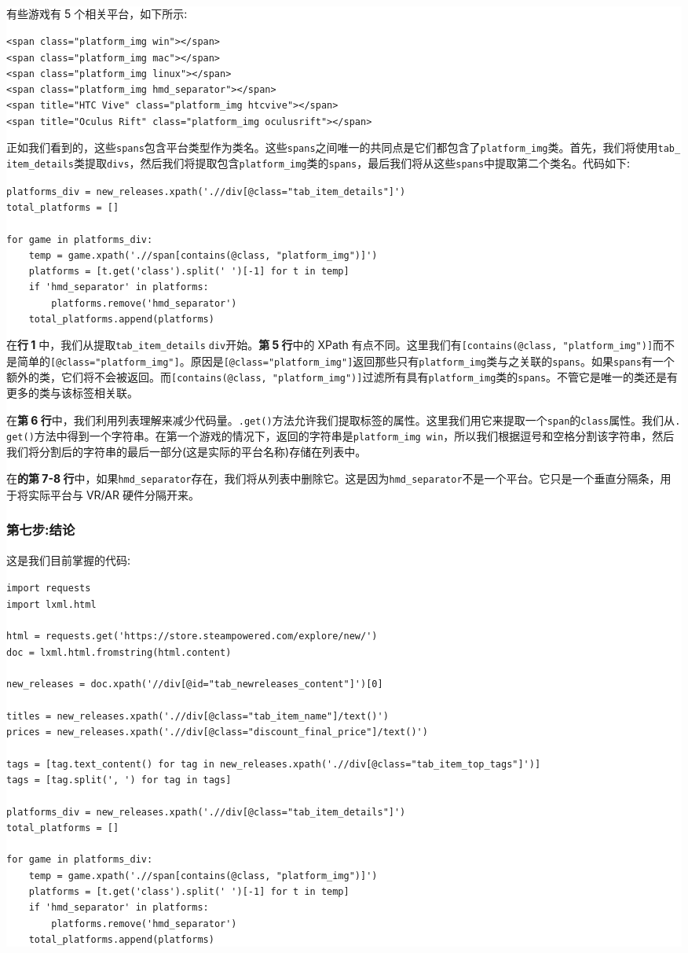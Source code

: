 有些游戏有 5 个相关平台，如下所示:

```
<span class="platform_img win"></span>
<span class="platform_img mac"></span>
<span class="platform_img linux"></span>
<span class="platform_img hmd_separator"></span>
<span title="HTC Vive" class="platform_img htcvive"></span>
<span title="Oculus Rift" class="platform_img oculusrift"></span> 
```

正如我们看到的，这些`spans`包含平台类型作为类名。这些`spans`之间唯一的共同点是它们都包含了`platform_img`类。首先，我们将使用`tab_item_details`类提取`divs`，然后我们将提取包含`platform_img`类的`spans`，最后我们将从这些`spans`中提取第二个类名。代码如下:

```
platforms_div = new_releases.xpath('.//div[@class="tab_item_details"]')
total_platforms = []

for game in platforms_div:
    temp = game.xpath('.//span[contains(@class, "platform_img")]')
    platforms = [t.get('class').split(' ')[-1] for t in temp]
    if 'hmd_separator' in platforms:
        platforms.remove('hmd_separator')
    total_platforms.append(platforms) 
```

在**行 1** 中，我们从提取`tab_item_details` `div`开始。**第 5 行**中的 XPath 有点不同。这里我们有`[contains(@class, "platform_img")]`而不是简单的`[@class="platform_img"]`。原因是`[@class="platform_img"]`返回那些只有`platform_img`类与之关联的`spans`。如果`spans`有一个额外的类，它们将不会被返回。而`[contains(@class, "platform_img")]`过滤所有具有`platform_img`类的`spans`。不管它是唯一的类还是有更多的类与该标签相关联。

在**第 6 行**中，我们利用列表理解来减少代码量。`.get()`方法允许我们提取标签的属性。这里我们用它来提取一个`span`的`class`属性。我们从`.get()`方法中得到一个字符串。在第一个游戏的情况下，返回的字符串是`platform_img win`，所以我们根据逗号和空格分割该字符串，然后我们将分割后的字符串的最后一部分(这是实际的平台名称)存储在列表中。

在**的第 7-8 行**中，如果`hmd_separator`存在，我们将从列表中删除它。这是因为`hmd_separator`不是一个平台。它只是一个垂直分隔条，用于将实际平台与 VR/AR 硬件分隔开来。

### [](#step-7-conclusion)第七步:结论

这是我们目前掌握的代码:

```
import requests
import lxml.html

html = requests.get('https://store.steampowered.com/explore/new/')
doc = lxml.html.fromstring(html.content)

new_releases = doc.xpath('//div[@id="tab_newreleases_content"]')[0]

titles = new_releases.xpath('.//div[@class="tab_item_name"]/text()')
prices = new_releases.xpath('.//div[@class="discount_final_price"]/text()')

tags = [tag.text_content() for tag in new_releases.xpath('.//div[@class="tab_item_top_tags"]')]
tags = [tag.split(', ') for tag in tags]

platforms_div = new_releases.xpath('.//div[@class="tab_item_details"]')
total_platforms = []

for game in platforms_div:
    temp = game.xpath('.//span[contains(@class, "platform_img")]')
    platforms = [t.get('class').split(' ')[-1] for t in temp]
    if 'hmd_separator' in platforms:
        platforms.remove('hmd_separator')
    total_platforms.append(platforms) 
```

